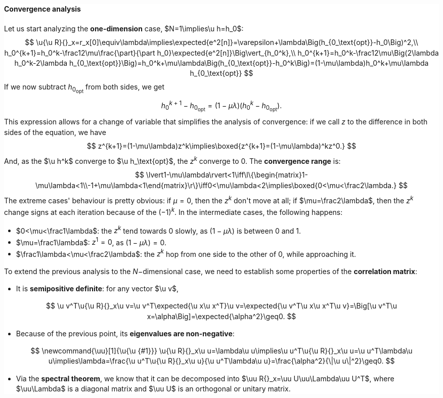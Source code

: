 #### Convergence analysis

Let us start analyzing the **one-dimension** case, $N=1\implies\u h=h_0$:
$$
\u{\u R}{}_x=r_x[0]\equiv\lambda\implies\expected{e^2[n]}=\varepsilon+\lambda\Big(h_{0_\text{opt}}-h_0\Big)^2,\\
h_0^{k+1}=h_0^k-\frac12\mu\frac{\part}{\part h_0}\expected{e^2[n]}\Big\vert_{h_0^k},\\
h_0^{k+1}=h_0^k-\frac12\mu\Big(2\lambda h_0^k-2\lambda h_{0_\text{opt}}\Big)=h_0^k+\mu\lambda\Big(h_{0_\text{opt}}-h_0^k\Big)=(1-\mu\lambda)h_0^k+\mu\lambda h_{0_\text{opt}}
$$
If we now subtract $h_{0_\text{opt}}$ from both sides, we get
$$
h_0^{k+1}-h_{0_\text{opt}}=(1-\mu\lambda)\Big(h_0^k-h_{0_\text{opt}}\Big).
$$
This expression allows for a change of variable that simplifies the analysis of convergence: if we call $z$ to the difference in both sides of the equation, we have
$$
z^{k+1}=(1-\mu\lambda)z^k\implies\boxed{z^{k+1}=(1-\mu\lambda)^kz^0.}
$$
And, as the $\u h^k$ converge to $\u h_\text{opt}$, the $z^k$ converge to 0. The **convergence range** is:
$$
\lvert1-\mu\lambda\rvert<1\iff\l\{\begin{matrix}1-\mu\lambda<1\\-1+\mu\lambda<1\end{matrix}\r\}\iff0<\mu\lambda<2\implies\boxed{0<\mu<\frac2\lambda.}
$$
The extreme cases' behaviour is pretty obvious: if $\mu=0$, then the $z^k$ don't move at all; if $\mu=\frac2\lambda$, then the $z^k$ change signs at each iteration because of the $(-1)^k$. In the intermediate cases, the following happens:

- $0<\mu<\frac1\lambda$: the $z^k$ tend towards 0 slowly, as $(1-\mu\lambda)$ is between 0 and 1.
- $\mu=\frac1\lambda$: $z^1=0$, as $(1-\mu\lambda)=0$.
- $\frac1\lambda<\mu<\frac2\lambda$: the $z^k$ hop from one side to the other of 0, while approaching it.

To extend the previous analysis to the $N-$dimensional case, we need to establish some properties of the **correlation matrix**:

- It is **semipositive definite**: for any vector $\u v$,

$$
\u v^T\u{\u R}{}_x\u v=\u v^T\expected{\u x\u x^T}\u v=\expected{\u v^T\u x\u x^T\u v}=\Big[\u v^T\u x=\alpha\Big]=\expected{\alpha^2}\geq0.
$$

- Because of the previous point, its **eigenvalues are non-negative**:

$$
\newcommand{\uu}[1]{\u{\u {#1}}}
\u{\u R}{}_x\u u=\lambda\u u\implies\u u^T\u{\u R}{}_x\u u=\u u^T\lambda\u u\implies\lambda=\frac{\u u^T\u{\u R}{}_x\u u}{\u u^T\lambda\u u}=\frac{\alpha^2}{\|\u u\|^2}\geq0.
$$

- Via the **spectral theorem**, we know that it can be decomposed into $\uu R{}_x=\uu U\uu\Lambda\uu U^T$, where $\uu\Lambda$ is a diagonal matrix and $\uu U$ is an orthogonal or unitary matrix.
